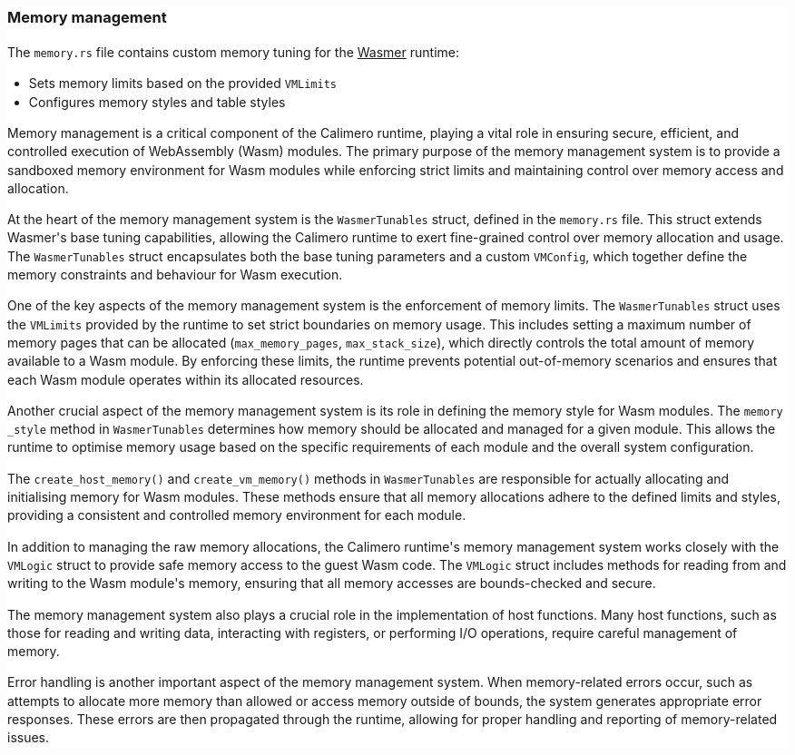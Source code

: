 ### Memory management

The `memory.rs` file contains custom memory tuning for the [Wasmer][Wasmer]
runtime:

- Sets memory limits based on the provided `VMLimits`
- Configures memory styles and table styles

Memory management is a critical component of the Calimero runtime, playing a
vital role in ensuring secure, efficient, and controlled execution of
WebAssembly (Wasm) modules. The primary purpose of the memory management system
is to provide a sandboxed memory environment for Wasm modules while enforcing
strict limits and maintaining control over memory access and allocation.

At the heart of the memory management system is the `WasmerTunables` struct,
defined in the `memory.rs` file. This struct extends Wasmer's base tuning
capabilities, allowing the Calimero runtime to exert fine-grained control over
memory allocation and usage. The `WasmerTunables` struct encapsulates both the
base tuning parameters and a custom `VMConfig`, which together define the memory
constraints and behaviour for Wasm execution.

One of the key aspects of the memory management system is the enforcement of
memory limits. The `WasmerTunables` struct uses the `VMLimits` provided by the
runtime to set strict boundaries on memory usage. This includes setting a
maximum number of memory pages that can be allocated (`max_memory_pages`,
`max_stack_size`), which directly controls the total amount of memory available
to a Wasm module. By enforcing these limits, the runtime prevents potential
out-of-memory scenarios and ensures that each Wasm module operates within its
allocated resources.

Another crucial aspect of the memory management system is its role in defining
the memory style for Wasm modules. The `memory_style` method in `WasmerTunables`
determines how memory should be allocated and managed for a given module. This
allows the runtime to optimise memory usage based on the specific requirements
of each module and the overall system configuration.

The `create_host_memory()` and `create_vm_memory()` methods in `WasmerTunables`
are responsible for actually allocating and initialising memory for Wasm
modules. These methods ensure that all memory allocations adhere to the defined
limits and styles, providing a consistent and controlled memory environment for
each module.

In addition to managing the raw memory allocations, the Calimero runtime's
memory management system works closely with the `VMLogic` struct to provide safe
memory access to the guest Wasm code. The `VMLogic` struct includes methods for
reading from and writing to the Wasm module's memory, ensuring that all memory
accesses are bounds-checked and secure.

The memory management system also plays a crucial role in the implementation of
host functions. Many host functions, such as those for reading and writing data,
interacting with registers, or performing I/O operations, require careful
management of memory.

Error handling is another important aspect of the memory management system. When
memory-related errors occur, such as attempts to allocate more memory than
allowed or access memory outside of bounds, the system generates appropriate
error responses. These errors are then propagated through the runtime, allowing
for proper handling and reporting of memory-related issues.


[Serde]: https://serde.rs/
[Wasmer]: https://wasmer.io/